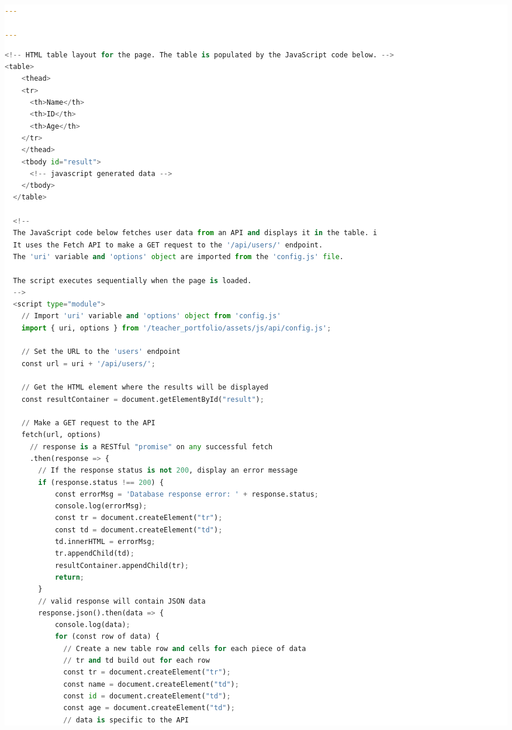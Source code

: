 ```yaml
---

---
```


```python
<!-- HTML table layout for the page. The table is populated by the JavaScript code below. -->
<table>
    <thead>
    <tr>
      <th>Name</th>
      <th>ID</th>
      <th>Age</th>
    </tr>
    </thead>
    <tbody id="result">
      <!-- javascript generated data -->
    </tbody>
  </table>
  
  <!-- 
  The JavaScript code below fetches user data from an API and displays it in the table. i
  It uses the Fetch API to make a GET request to the '/api/users/' endpoint. 
  The 'uri' variable and 'options' object are imported from the 'config.js' file.
  
  The script executes sequentially when the page is loaded.
  -->
  <script type="module">
    // Import 'uri' variable and 'options' object from 'config.js'
    import { uri, options } from '/teacher_portfolio/assets/js/api/config.js';
  
    // Set the URL to the 'users' endpoint
    const url = uri + '/api/users/';
  
    // Get the HTML element where the results will be displayed
    const resultContainer = document.getElementById("result");
  
    // Make a GET request to the API
    fetch(url, options)
      // response is a RESTful "promise" on any successful fetch
      .then(response => {
        // If the response status is not 200, display an error message
        if (response.status !== 200) {
            const errorMsg = 'Database response error: ' + response.status;
            console.log(errorMsg);
            const tr = document.createElement("tr");
            const td = document.createElement("td");
            td.innerHTML = errorMsg;
            tr.appendChild(td);
            resultContainer.appendChild(tr);
            return;
        }
        // valid response will contain JSON data
        response.json().then(data => {
            console.log(data);
            for (const row of data) {
              // Create a new table row and cells for each piece of data
              // tr and td build out for each row
              const tr = document.createElement("tr");
              const name = document.createElement("td");
              const id = document.createElement("td");
              const age = document.createElement("td");
              // data is specific to the API
```